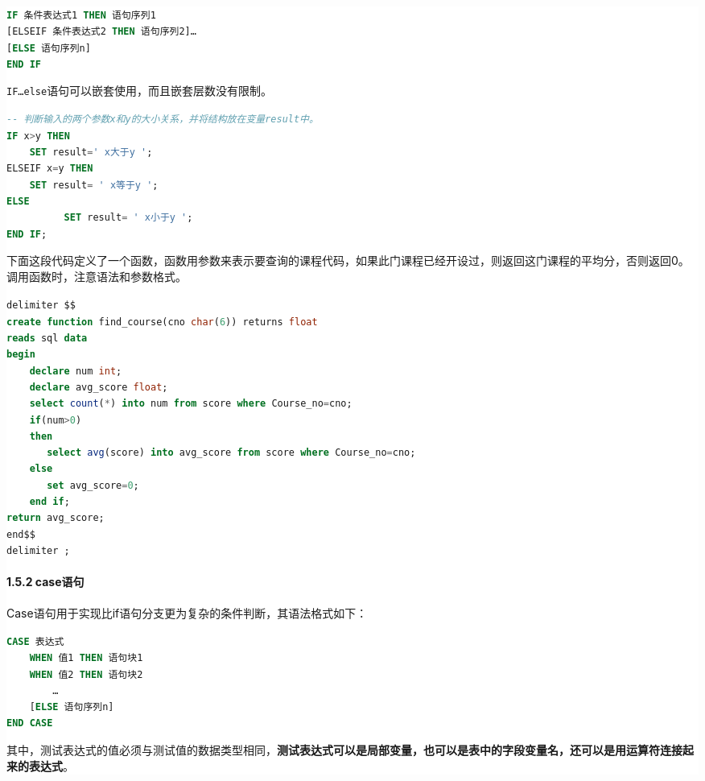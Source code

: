 ```sql
IF 条件表达式1 THEN 语句序列1
[ELSEIF 条件表达式2 THEN 语句序列2]…
[ELSE 语句序列n]
END IF
```

`IF…else`语句可以嵌套使用，而且嵌套层数没有限制。

```sql
-- 判断输入的两个参数x和y的大小关系，并将结构放在变量result中。
IF x>y THEN
 	SET result=' x大于y ';
ELSEIF x=y THEN
 	SET result= ' x等于y ';
ELSE
	      SET result= ' x小于y ';
END IF;
```



下面这段代码定义了一个函数，函数用参数来表示要查询的课程代码，如果此门课程已经开设过，则返回这门课程的平均分，否则返回0。调用函数时，注意语法和参数格式。

```sql
delimiter $$
create function find_course(cno char(6)) returns float
reads sql data
begin
    declare num int;
    declare avg_score float;
    select count(*) into num from score where Course_no=cno;
    if(num>0)
    then
       select avg(score) into avg_score from score where Course_no=cno;
    else
       set avg_score=0;
    end if;
return avg_score;
end$$
delimiter ;
```

#### 1.5.2 case语句

Case语句用于实现比if语句分支更为复杂的条件判断，其语法格式如下：

```sql
CASE 表达式
    WHEN 值1 THEN 语句块1
    WHEN 值2 THEN 语句块2
	    …
    [ELSE 语句序列n]
END CASE
```

其中，测试表达式的值必须与测试值的数据类型相同，**测试表达式可以是局部变量，也可以是表中的字段变量名，还可以是用运算符连接起来的表达式**。
